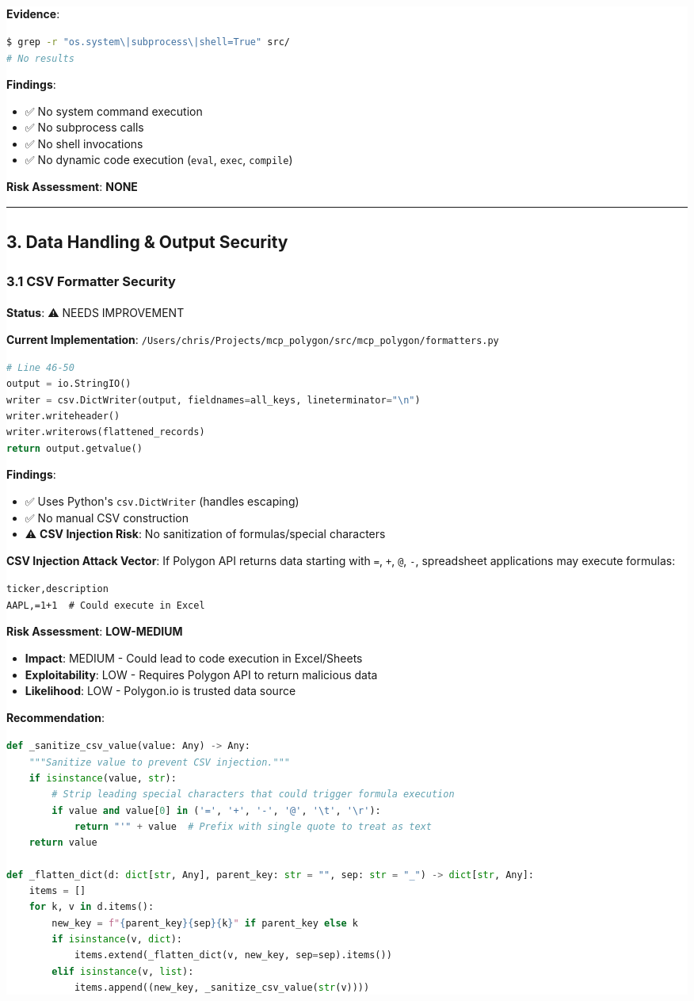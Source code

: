 **Evidence**:
```bash
$ grep -r "os.system\|subprocess\|shell=True" src/
# No results
```

**Findings**:
- ✅ No system command execution
- ✅ No subprocess calls
- ✅ No shell invocations
- ✅ No dynamic code execution (`eval`, `exec`, `compile`)

**Risk Assessment**: **NONE**

---

## 3. Data Handling & Output Security

### 3.1 CSV Formatter Security
**Status**: ⚠️ NEEDS IMPROVEMENT

**Current Implementation**: `/Users/chris/Projects/mcp_polygon/src/mcp_polygon/formatters.py`

```python
# Line 46-50
output = io.StringIO()
writer = csv.DictWriter(output, fieldnames=all_keys, lineterminator="\n")
writer.writeheader()
writer.writerows(flattened_records)
return output.getvalue()
```

**Findings**:
- ✅ Uses Python's `csv.DictWriter` (handles escaping)
- ✅ No manual CSV construction
- ⚠️ **CSV Injection Risk**: No sanitization of formulas/special characters

**CSV Injection Attack Vector**:
If Polygon API returns data starting with `=`, `+`, `@`, `-`, spreadsheet applications may execute formulas:
```csv
ticker,description
AAPL,=1+1  # Could execute in Excel
```

**Risk Assessment**: **LOW-MEDIUM**
- **Impact**: MEDIUM - Could lead to code execution in Excel/Sheets
- **Exploitability**: LOW - Requires Polygon API to return malicious data
- **Likelihood**: LOW - Polygon.io is trusted data source

**Recommendation**:
```python
def _sanitize_csv_value(value: Any) -> Any:
    """Sanitize value to prevent CSV injection."""
    if isinstance(value, str):
        # Strip leading special characters that could trigger formula execution
        if value and value[0] in ('=', '+', '-', '@', '\t', '\r'):
            return "'" + value  # Prefix with single quote to treat as text
    return value

def _flatten_dict(d: dict[str, Any], parent_key: str = "", sep: str = "_") -> dict[str, Any]:
    items = []
    for k, v in d.items():
        new_key = f"{parent_key}{sep}{k}" if parent_key else k
        if isinstance(v, dict):
            items.extend(_flatten_dict(v, new_key, sep=sep).items())
        elif isinstance(v, list):
            items.append((new_key, _sanitize_csv_value(str(v))))
```